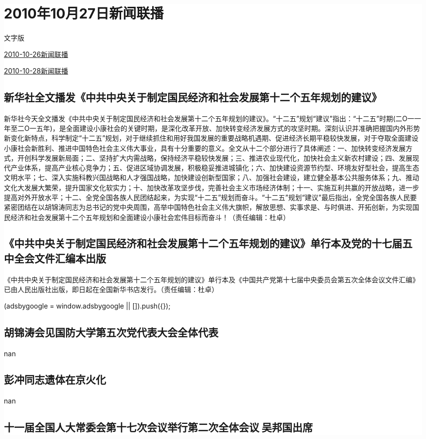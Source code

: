 







# 2010年10月27日新闻联播
 文字版








[2010-10-26新闻联播](/xinwenlianbo/20101026)


[2010-10-28新闻联播](/xinwenlianbo/20101028)





## 新华社全文播发《中共中央关于制定国民经济和社会发展第十二个五年规划的建议》


新华社今天全文播发《中共中央关于制定国民经济和社会发展第十二个五年规划的建议》。“十二五”规划“建议”指出：“十二五”时期(二O一一年至二O一五年)，是全面建设小康社会的关键时期，是深化改革开放、加快转变经济发展方式的攻坚时期。深刻认识并准确把握国内外形势新变化新特点，科学制定“十二五”规划，对于继续抓住和用好我国发展的重要战略机遇期、促进经济长期平稳较快发展，对于夺取全面建设小康社会新胜利、推进中国特色社会主义伟大事业，具有十分重要的意义。全文从十二个部分进行了具体阐述：一、加快转变经济发展方式，开创科学发展新局面；二、坚持扩大内需战略，保持经济平稳较快发展；三、推进农业现代化，加快社会主义新农村建设；四、发展现代产业体系，提高产业核心竞争力；五、促进区域协调发展，积极稳妥推进城镇化；六、加快建设资源节约型、环境友好型社会，提高生态文明水平；七、深入实施科教兴国战略和人才强国战略，加快建设创新型国家；八、加强社会建设，建立健全基本公共服务体系；九、推动文化大发展大繁荣，提升国家文化软实力；十、加快改革攻坚步伐，完善社会主义市场经济体制；十一、实施互利共赢的开放战略，进一步提高对外开放水平；十二、全党全国各族人民团结起来，为实现“十二五”规划而奋斗。“十二五”规划“建议”最后指出，全党全国各族人民要紧密团结在以胡锦涛同志为总书记的党中央周围，高举中国特色社会主义伟大旗帜，解放思想、实事求是、与时俱进、开拓创新，为实现国民经济和社会发展第十二个五年规划和全面建设小康社会宏伟目标而奋斗！（责任编辑：杜卓）


## 《中共中央关于制定国民经济和社会发展第十二个五年规划的建议》单行本及党的十七届五中全会文件汇编本出版


《中共中央关于制定国民经济和社会发展第十二个五年规划的建议》单行本及《中国共产党第十七届中央委员会第五次全体会议文件汇编》已由人民出版社出版，即日起在全国新华书店发行。（责任编辑：杜卓）





 (adsbygoogle = window.adsbygoogle || []).push({});

 
## 胡锦涛会见国防大学第五次党代表大会全体代表


nan


## 彭冲同志遗体在京火化


nan


## 十一届全国人大常委会第十七次会议举行第二次全体会议 吴邦国出席
